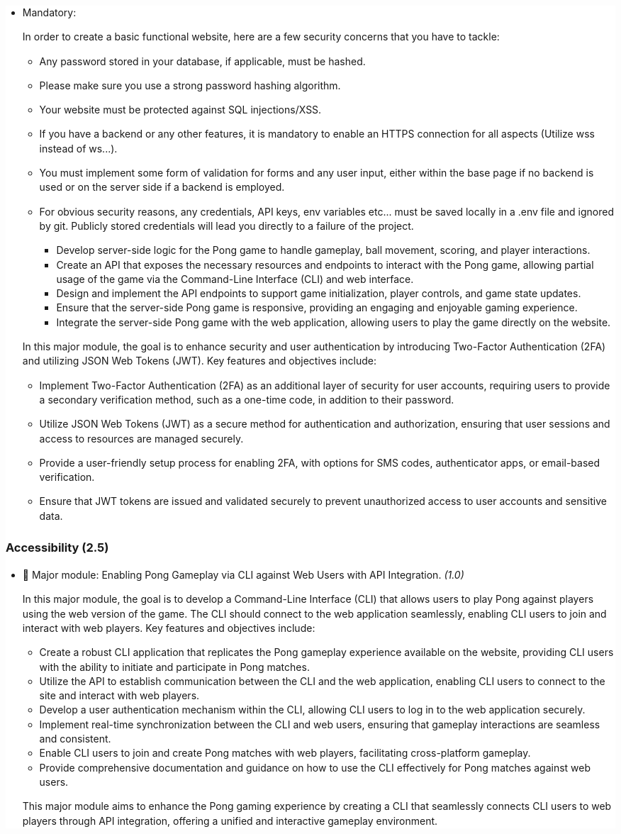 - Mandatory:

  In order to create a basic functional website, here are a few security concerns that you have to tackle:

  - Any password stored in your database, if applicable, must be hashed.
  - Please make sure you use a strong password hashing algorithm.
  - Your website must be protected against SQL injections/XSS.
  - If you have a backend or any other features, it is mandatory to enable an HTTPS connection for all aspects (Utilize wss instead of ws...).
  - You must implement some form of validation for forms and any user input, either within the base page if no backend is used or on the server side if a backend is employed.
  - For obvious security reasons, any credentials, API keys, env variables etc... must be saved locally in a .env file and ignored by git. Publicly stored credentials will lead you directly to a failure
    of the project.

	- Develop server-side logic for the Pong game to handle gameplay, ball movement, scoring, and player interactions.
	- Create an API that exposes the necessary resources and endpoints to interact with the Pong game, allowing partial usage of the game via the Command-Line Interface (CLI) and web interface.
	- Design and implement the API endpoints to support game initialization, player controls, and game state updates.
	- Ensure that the server-side Pong game is responsive, providing an engaging and enjoyable gaming experience.
	- Integrate the server-side Pong game with the web application, allowing users to play the game directly on the website.

  In this major module, the goal is to enhance security and user authentication by introducing Two-Factor Authentication (2FA) and utilizing JSON Web Tokens (JWT). Key features and objectives include:

  - Implement Two-Factor Authentication (2FA) as an additional layer of security for user accounts, requiring users to provide a secondary verification method, such as a one-time code, in addition to their password.

  - Utilize JSON Web Tokens (JWT) as a secure method for authentication and authorization, ensuring that user sessions and access to resources are managed securely.

  - Provide a user-friendly setup process for enabling 2FA, with options for SMS codes, authenticator apps, or email-based verification.

  - Ensure that JWT tokens are issued and validated securely to prevent unauthorized access to user accounts and sensitive data.

### Accessibility (2.5)

- 🔎 Major module: Enabling Pong Gameplay via CLI against Web Users with API Integration. _(1.0)_

	In this major module, the goal is to develop a Command-Line Interface (CLI) that allows users to play Pong against players using the web version of the game. The CLI should connect to the web application seamlessly, enabling CLI users to join and interact with web players. Key features and objectives include:
	- Create a robust CLI application that replicates the Pong gameplay experience available on the website, providing CLI users with the ability to initiate and participate in Pong matches.
	- Utilize the API to establish communication between the CLI and the web application, enabling CLI users to connect to the site and interact with web players.
	- Develop a user authentication mechanism within the CLI, allowing CLI users to log in to the web application securely.
	- Implement real-time synchronization between the CLI and web users, ensuring that gameplay interactions are seamless and consistent.
	- Enable CLI users to join and create Pong matches with web players, facilitating cross-platform gameplay.
	- Provide comprehensive documentation and guidance on how to use the CLI effectively for Pong matches against web users.

	This major module aims to enhance the Pong gaming experience by creating a CLI that seamlessly connects CLI users to web players through API integration, offering a unified and interactive gameplay environment.